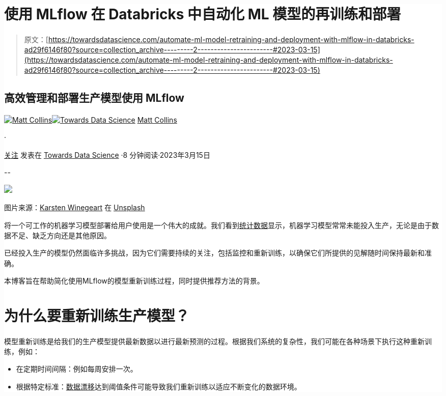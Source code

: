 # 使用 MLflow 在 Databricks 中自动化 ML 模型的再训练和部署

> 原文：[https://towardsdatascience.com/automate-ml-model-retraining-and-deployment-with-mlflow-in-databricks-ad29f6146f80?source=collection_archive---------2-----------------------#2023-03-15](https://towardsdatascience.com/automate-ml-model-retraining-and-deployment-with-mlflow-in-databricks-ad29f6146f80?source=collection_archive---------2-----------------------#2023-03-15)

## 高效管理和部署生产模型使用 MLflow

[](https://medium.com/@mc12338?source=post_page-----ad29f6146f80--------------------------------)[![Matt Collins](../Images/b28ac8100d6fb287e3fa6926eec7939a.png)](https://medium.com/@mc12338?source=post_page-----ad29f6146f80--------------------------------)[](https://towardsdatascience.com/?source=post_page-----ad29f6146f80--------------------------------)[![Towards Data Science](../Images/a6ff2676ffcc0c7aad8aaf1d79379785.png)](https://towardsdatascience.com/?source=post_page-----ad29f6146f80--------------------------------) [Matt Collins](https://medium.com/@mc12338?source=post_page-----ad29f6146f80--------------------------------)

·

[关注](https://medium.com/m/signin?actionUrl=https%3A%2F%2Fmedium.com%2F_%2Fsubscribe%2Fuser%2Fd1970f1605f1&operation=register&redirect=https%3A%2F%2Ftowardsdatascience.com%2Fautomate-ml-model-retraining-and-deployment-with-mlflow-in-databricks-ad29f6146f80&user=Matt+Collins&userId=d1970f1605f1&source=post_page-d1970f1605f1----ad29f6146f80---------------------post_header-----------) 发表在 [Towards Data Science](https://towardsdatascience.com/?source=post_page-----ad29f6146f80--------------------------------) ·8 分钟阅读·2023年3月15日[](https://medium.com/m/signin?actionUrl=https%3A%2F%2Fmedium.com%2F_%2Fvote%2Ftowards-data-science%2Fad29f6146f80&operation=register&redirect=https%3A%2F%2Ftowardsdatascience.com%2Fautomate-ml-model-retraining-and-deployment-with-mlflow-in-databricks-ad29f6146f80&user=Matt+Collins&userId=d1970f1605f1&source=-----ad29f6146f80---------------------clap_footer-----------)

--

[](https://medium.com/m/signin?actionUrl=https%3A%2F%2Fmedium.com%2F_%2Fbookmark%2Fp%2Fad29f6146f80&operation=register&redirect=https%3A%2F%2Ftowardsdatascience.com%2Fautomate-ml-model-retraining-and-deployment-with-mlflow-in-databricks-ad29f6146f80&source=-----ad29f6146f80---------------------bookmark_footer-----------)![](../Images/f266700c7e3af4a587419263bee77657.png)

图片来源：[Karsten Winegeart](https://unsplash.com/es/@karsten116?utm_source=medium&utm_medium=referral) 在 [Unsplash](https://unsplash.com/?utm_source=medium&utm_medium=referral)

将一个可工作的机器学习模型部署给用户使用是一个伟大的成就。我们看到[统计数据](https://www.gartner.com/en/newsroom/press-releases/2018-02-13-gartner-says-nearly-half-of-cios-are-planning-to-deploy-artificial-intelligence)显示，机器学习模型常常未能投入生产，无论是由于数据不足、缺乏方向还是其他原因。

已经投入生产的模型仍然面临许多挑战，因为它们需要持续的关注，包括监控和重新训练，以确保它们所提供的见解随时间保持最新和准确。

本博客旨在帮助简化使用MLflow的模型重新训练过程，同时提供推荐方法的背景。

# 为什么要重新训练生产模型？

模型重新训练是给我们的生产模型提供最新数据以进行最新预测的过程。根据我们系统的复杂性，我们可能在各种场景下执行这种重新训练，例如：

+   在定期时间间隔：例如每周安排一次。

+   根据特定标准：[数据漂移](https://www.databricks.com/blog/2019/09/18/productionizing-machine-learning-from-deployment-to-drift-detection.html)达到阈值条件可能导致我们重新训练以适应不断变化的数据环境。
